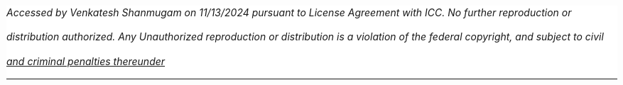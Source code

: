 _Accessed by Venkatesh Shanmugam on 11/13/2024 pursuant to License Agreement with ICC. No further reproduction or_

_distribution authorized. Any Unauthorized reproduction or distribution is a violation of the federal copyright, and subject to civil_

_[and criminal penalties thereunder](http://codes.iccsafe.org/content/VACC2021P1/chapter-4-special-detailed-requirements-based-on-use-and-occupancy#VACC2021P1_Ch04_Sec420)_


-----



